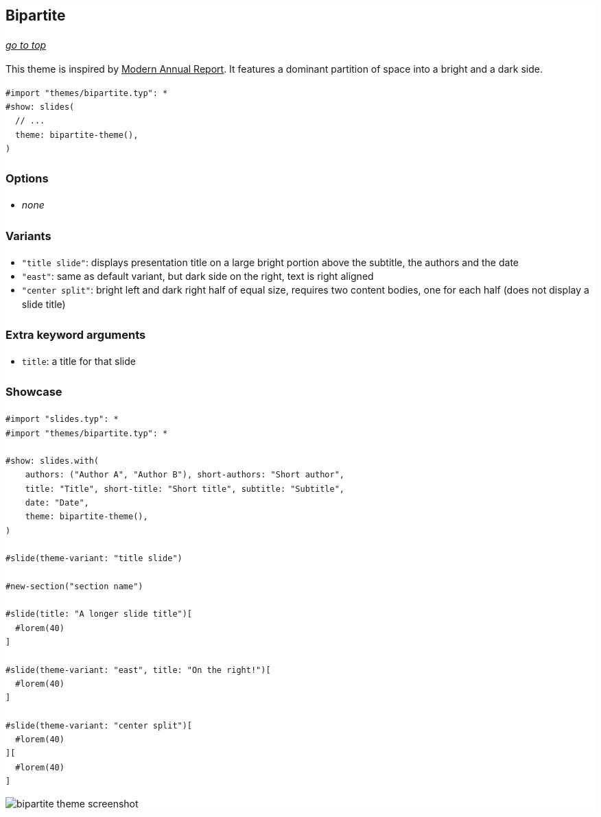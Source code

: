 
## Bipartite
_[go to top](#theme-gallery)_

This theme is inspired by
[Modern Annual Report](https://slidesgo.com/theme/modern-annual-report).
It features a dominant partition of space into a bright and a dark side.
```typ
#import "themes/bipartite.typ": *
#show: slides(
  // ...
  theme: bipartite-theme(),
)
```
### Options
- *none*

### Variants
- `"title slide"`: displays presentation title on a large bright portion above
  the subtitle, the authors and the date
- `"east"`: same as default variant, but dark side on the right, text is right
  aligned
- `"center split"`: bright left and dark right half of equal size, requires two
  content bodies, one for each half (does not display a slide title)

### Extra keyword arguments
- `title`: a title for that slide

### Showcase
```typ
#import "slides.typ": *
#import "themes/bipartite.typ": *

#show: slides.with(
    authors: ("Author A", "Author B"), short-authors: "Short author",
    title: "Title", short-title: "Short title", subtitle: "Subtitle",
    date: "Date",
    theme: bipartite-theme(),
)

#slide(theme-variant: "title slide")

#new-section("section name")

#slide(title: "A longer slide title")[
  #lorem(40)
]

#slide(theme-variant: "east", title: "On the right!")[
  #lorem(40)
]

#slide(theme-variant: "center split")[
  #lorem(40)
][
  #lorem(40)
]
```
![bipartite theme screenshot](./bipartite.png)
